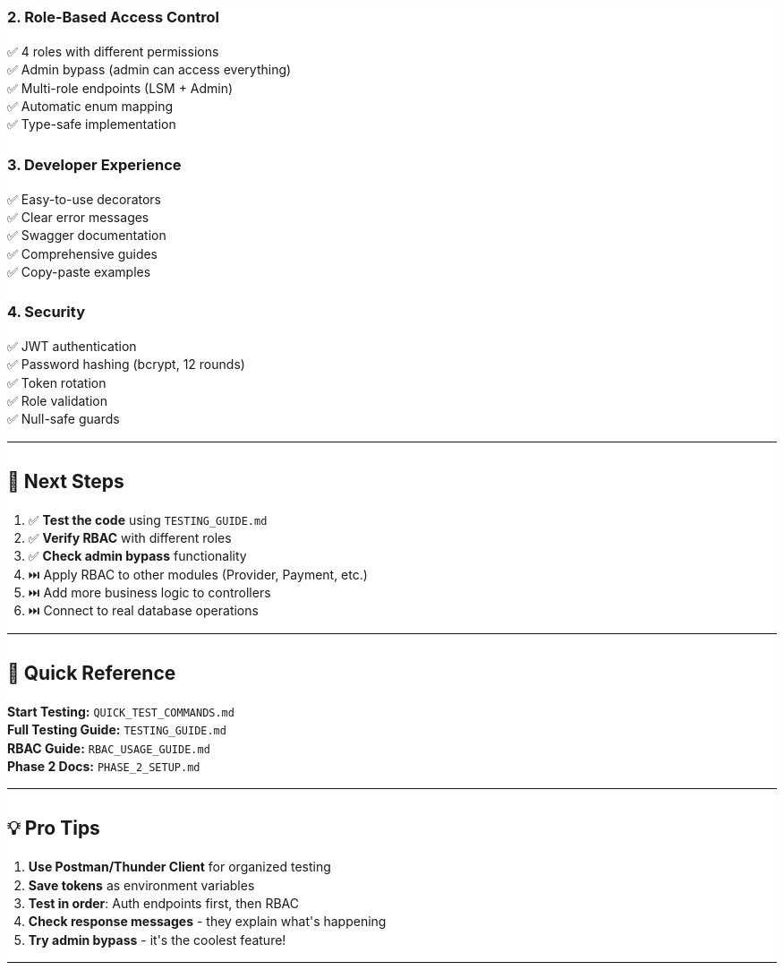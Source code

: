 ### 2. Role-Based Access Control
✅ 4 roles with different permissions  
✅ Admin bypass (admin can access everything)  
✅ Multi-role endpoints (LSM + Admin)  
✅ Automatic enum mapping  
✅ Type-safe implementation  

### 3. Developer Experience
✅ Easy-to-use decorators  
✅ Clear error messages  
✅ Swagger documentation  
✅ Comprehensive guides  
✅ Copy-paste examples  

### 4. Security
✅ JWT authentication  
✅ Password hashing (bcrypt, 12 rounds)  
✅ Token rotation  
✅ Role validation  
✅ Null-safe guards  

---

## 🚀 Next Steps

1. ✅ **Test the code** using `TESTING_GUIDE.md`
2. ✅ **Verify RBAC** with different roles
3. ✅ **Check admin bypass** functionality
4. ⏭️ Apply RBAC to other modules (Provider, Payment, etc.)
5. ⏭️ Add more business logic to controllers
6. ⏭️ Connect to real database operations

---

## 📝 Quick Reference

**Start Testing:** `QUICK_TEST_COMMANDS.md`  
**Full Testing Guide:** `TESTING_GUIDE.md`  
**RBAC Guide:** `RBAC_USAGE_GUIDE.md`  
**Phase 2 Docs:** `PHASE_2_SETUP.md`  

---

## 💡 Pro Tips

1. **Use Postman/Thunder Client** for organized testing
2. **Save tokens** as environment variables
3. **Test in order**: Auth endpoints first, then RBAC
4. **Check response messages** - they explain what's happening
5. **Try admin bypass** - it's the coolest feature!

---